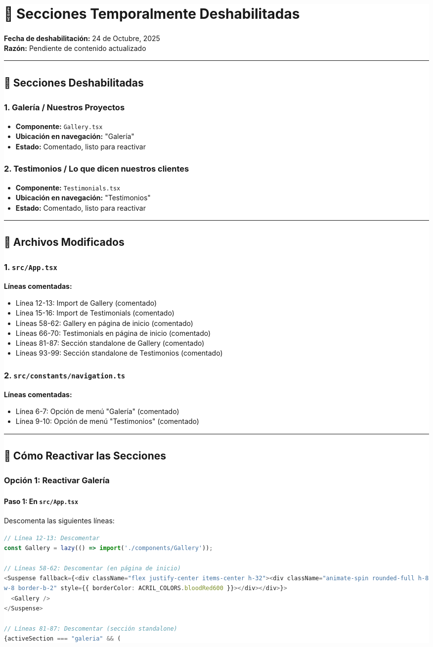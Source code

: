 # 📝 Secciones Temporalmente Deshabilitadas

**Fecha de deshabilitación:** 24 de Octubre, 2025  
**Razón:** Pendiente de contenido actualizado

---

## 🚫 Secciones Deshabilitadas

### 1. **Galería / Nuestros Proyectos**
- **Componente:** `Gallery.tsx`
- **Ubicación en navegación:** "Galería"
- **Estado:** Comentado, listo para reactivar

### 2. **Testimonios / Lo que dicen nuestros clientes**
- **Componente:** `Testimonials.tsx`
- **Ubicación en navegación:** "Testimonios"
- **Estado:** Comentado, listo para reactivar

---

## 📂 Archivos Modificados

### 1. `src/App.tsx`
**Líneas comentadas:**
- Línea 12-13: Import de Gallery (comentado)
- Línea 15-16: Import de Testimonials (comentado)
- Líneas 58-62: Gallery en página de inicio (comentado)
- Líneas 66-70: Testimonials en página de inicio (comentado)
- Líneas 81-87: Sección standalone de Gallery (comentado)
- Líneas 93-99: Sección standalone de Testimonios (comentado)

### 2. `src/constants/navigation.ts`
**Líneas comentadas:**
- Línea 6-7: Opción de menú "Galería" (comentado)
- Línea 9-10: Opción de menú "Testimonios" (comentado)

---

## 🔄 Cómo Reactivar las Secciones

### Opción 1: Reactivar Galería

#### Paso 1: En `src/App.tsx`
Descomenta las siguientes líneas:

```typescript
// Línea 12-13: Descomentar
const Gallery = lazy(() => import('./components/Gallery'));

// Líneas 58-62: Descomentar (en página de inicio)
<Suspense fallback={<div className="flex justify-center items-center h-32"><div className="animate-spin rounded-full h-8 w-8 border-b-2" style={{ borderColor: ACRIL_COLORS.bloodRed600 }}></div></div>}>
  <Gallery />
</Suspense>

// Líneas 81-87: Descomentar (sección standalone)
{activeSection === "galeria" && (
```
